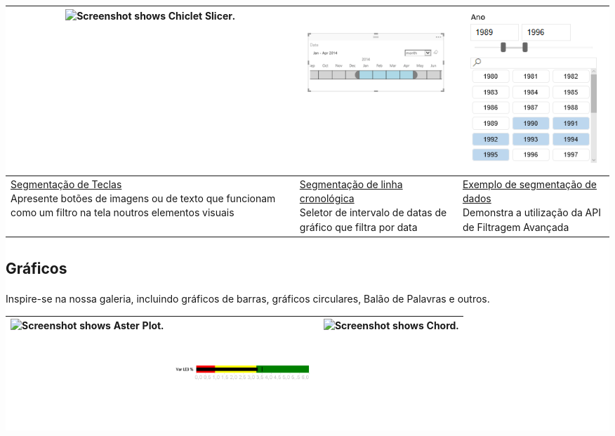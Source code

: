 | <img src="media/samples/chiclet-slicer.png" alt="Screenshot shows Chiclet Slicer." width="200">  | <img src="media/samples/timeline-slicer.png" alt="Screenshot shows Timeline slicer." width="200"> | <img src="media/samples/sample-slicer.png" alt="Screenshot shows Slicer sample." width="200">|
| ------------- | ------------- | -------------|
| [Segmentação de Teclas](https://github.com/Microsoft/powerbi-visuals-chicletslicer/)  </br>Apresente botões de imagens ou de texto que funcionam como um filtro na tela noutros elementos visuais | [Segmentação de linha cronológica](https://github.com/Microsoft/powerbi-visuals-timeline/) </br>Seletor de intervalo de datas de gráfico que filtra por data | [Exemplo de segmentação de dados](https://github.com/Microsoft/powerbi-visuals-sampleslicer/) </br>Demonstra a utilização da API de Filtragem Avançada

## <a name="charts"></a>Gráficos

Inspire-se na nossa galeria, incluindo gráficos de barras, gráficos circulares, Balão de Palavras e outros.

| <img src="media/samples/aster-plot.png" alt="Screenshot shows Aster Plot." width="200">  | <img src="media/samples/bullet-chart.png" alt="Screenshot shows Bullet chart." width="200"> | <img src="media/samples/Chord.png" alt="Screenshot shows Chord." width="200">|
| ------------- | ------------- | -------------|